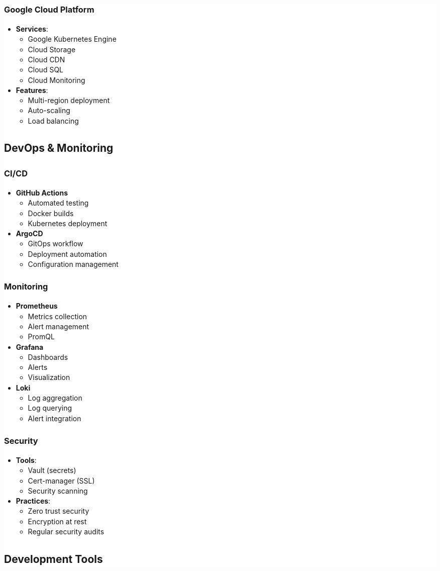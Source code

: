 ### Google Cloud Platform
- **Services**:
  - Google Kubernetes Engine
  - Cloud Storage
  - Cloud CDN
  - Cloud SQL
  - Cloud Monitoring
- **Features**:
  - Multi-region deployment
  - Auto-scaling
  - Load balancing

## DevOps & Monitoring

### CI/CD
- **GitHub Actions**
  - Automated testing
  - Docker builds
  - Kubernetes deployment
- **ArgoCD**
  - GitOps workflow
  - Deployment automation
  - Configuration management

### Monitoring
- **Prometheus**
  - Metrics collection
  - Alert management
  - PromQL
- **Grafana**
  - Dashboards
  - Alerts
  - Visualization
- **Loki**
  - Log aggregation
  - Log querying
  - Alert integration

### Security
- **Tools**:
  - Vault (secrets)
  - Cert-manager (SSL)
  - Security scanning
- **Practices**:
  - Zero trust security
  - Encryption at rest
  - Regular security audits

## Development Tools
